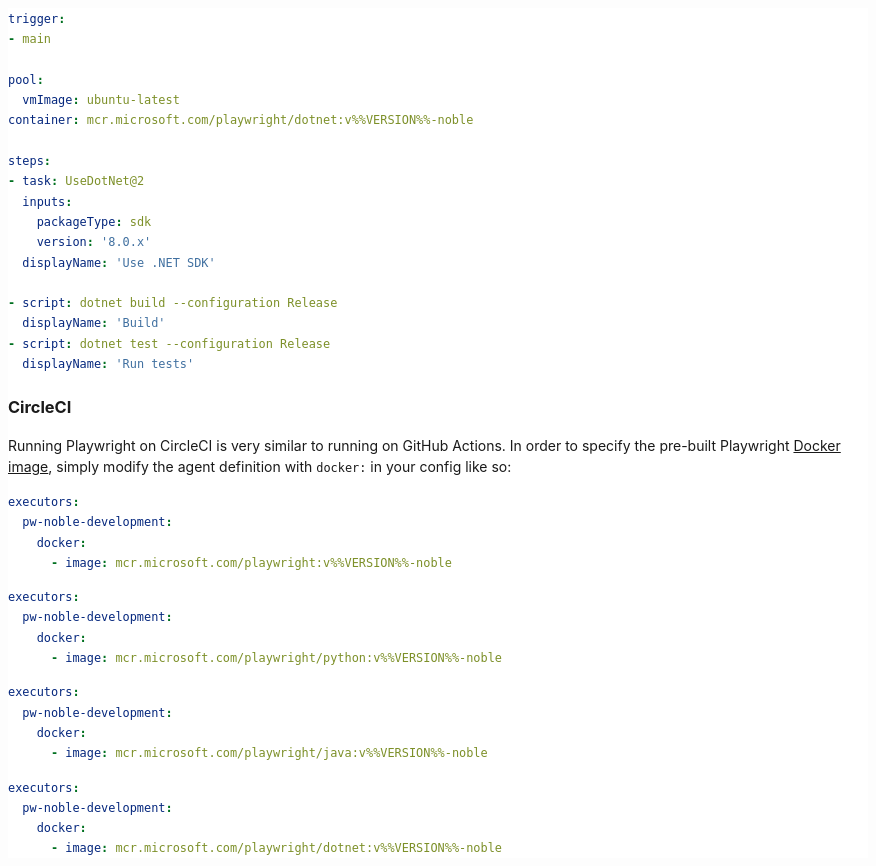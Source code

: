 ```yml java
```

```yml csharp
trigger:
- main

pool:
  vmImage: ubuntu-latest
container: mcr.microsoft.com/playwright/dotnet:v%%VERSION%%-noble

steps:
- task: UseDotNet@2
  inputs:
    packageType: sdk
    version: '8.0.x'
  displayName: 'Use .NET SDK'

- script: dotnet build --configuration Release
  displayName: 'Build'
- script: dotnet test --configuration Release
  displayName: 'Run tests'
```

### CircleCI

Running Playwright on CircleCI is very similar to running on GitHub Actions. In order to specify the pre-built Playwright [Docker image](./docker.md), simply modify the agent definition with `docker:` in your config like so:

```yml js
executors:
  pw-noble-development:
    docker:
      - image: mcr.microsoft.com/playwright:v%%VERSION%%-noble
```

```yml python
executors:
  pw-noble-development:
    docker:
      - image: mcr.microsoft.com/playwright/python:v%%VERSION%%-noble
```

```yml java
executors:
  pw-noble-development:
    docker:
      - image: mcr.microsoft.com/playwright/java:v%%VERSION%%-noble
```

```yml csharp
executors:
  pw-noble-development:
    docker:
      - image: mcr.microsoft.com/playwright/dotnet:v%%VERSION%%-noble
```
